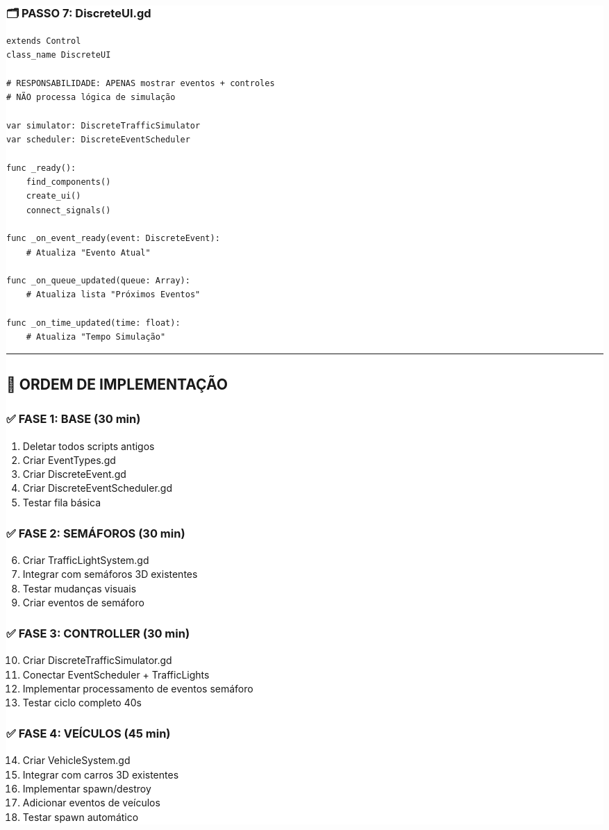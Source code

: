 ### 🗂️ PASSO 7: DiscreteUI.gd
```gdscript
extends Control
class_name DiscreteUI

# RESPONSABILIDADE: APENAS mostrar eventos + controles
# NÃO processa lógica de simulação

var simulator: DiscreteTrafficSimulator
var scheduler: DiscreteEventScheduler

func _ready():
    find_components()
    create_ui()
    connect_signals()

func _on_event_ready(event: DiscreteEvent):
    # Atualiza "Evento Atual"
    
func _on_queue_updated(queue: Array):
    # Atualiza lista "Próximos Eventos"
    
func _on_time_updated(time: float):
    # Atualiza "Tempo Simulação"
```

---

## 🚀 ORDEM DE IMPLEMENTAÇÃO

### ✅ FASE 1: BASE (30 min)
1. Deletar todos scripts antigos
2. Criar EventTypes.gd
3. Criar DiscreteEvent.gd  
4. Criar DiscreteEventScheduler.gd
5. Testar fila básica

### ✅ FASE 2: SEMÁFOROS (30 min)
6. Criar TrafficLightSystem.gd
7. Integrar com semáforos 3D existentes
8. Testar mudanças visuais
9. Criar eventos de semáforo

### ✅ FASE 3: CONTROLLER (30 min) 
10. Criar DiscreteTrafficSimulator.gd
11. Conectar EventScheduler + TrafficLights
12. Implementar processamento de eventos semáforo
13. Testar ciclo completo 40s

### ✅ FASE 4: VEÍCULOS (45 min)
14. Criar VehicleSystem.gd
15. Integrar com carros 3D existentes  
16. Implementar spawn/destroy
17. Adicionar eventos de veículos
18. Testar spawn automático
